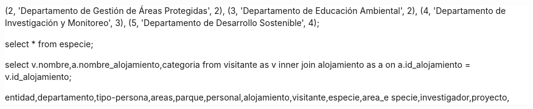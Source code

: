 (2, 'Departamento de Gestión de Áreas Protegidas', 2),
(3, 'Departamento de Educación Ambiental', 2),
(4, 'Departamento de Investigación y Monitoreo', 3), 
(5, 'Departamento de Desarrollo Sostenible', 4); 

select * from especie;

select v.nombre,a.nombre_alojamiento,categoria from visitante as v inner join alojamiento as a
on a.id_alojamiento = v.id_alojamiento;

entidad,departamento,tipo-persona,areas,parque,personal,alojamiento,visitante,especie,area_e
specie,investigador,proyecto,